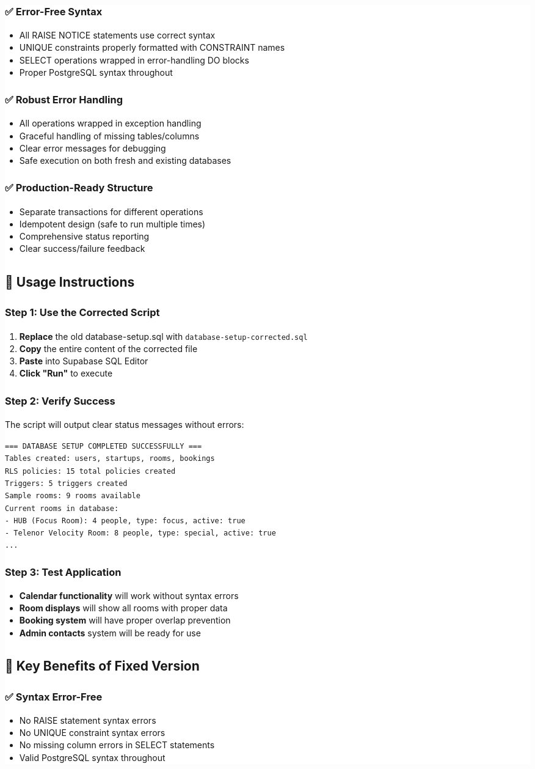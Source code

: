### **✅ Error-Free Syntax**
- All RAISE NOTICE statements use correct syntax
- UNIQUE constraints properly formatted with CONSTRAINT names
- SELECT operations wrapped in error-handling DO blocks
- Proper PostgreSQL syntax throughout

### **✅ Robust Error Handling**
- All operations wrapped in exception handling
- Graceful handling of missing tables/columns
- Clear error messages for debugging
- Safe execution on both fresh and existing databases

### **✅ Production-Ready Structure**
- Separate transactions for different operations
- Idempotent design (safe to run multiple times)
- Comprehensive status reporting
- Clear success/failure feedback

## **🚀 Usage Instructions**

### **Step 1: Use the Corrected Script**
1. **Replace** the old database-setup.sql with `database-setup-corrected.sql`
2. **Copy** the entire content of the corrected file
3. **Paste** into Supabase SQL Editor
4. **Click "Run"** to execute

### **Step 2: Verify Success**
The script will output clear status messages without errors:
```
=== DATABASE SETUP COMPLETED SUCCESSFULLY ===
Tables created: users, startups, rooms, bookings
RLS policies: 15 total policies created
Triggers: 5 triggers created
Sample rooms: 9 rooms available
Current rooms in database:
- HUB (Focus Room): 4 people, type: focus, active: true
- Telenor Velocity Room: 8 people, type: special, active: true
...
```

### **Step 3: Test Application**
- **Calendar functionality** will work without syntax errors
- **Room displays** will show all rooms with proper data
- **Booking system** will have proper overlap prevention
- **Admin contacts** system will be ready for use

## **🎯 Key Benefits of Fixed Version**

### **✅ Syntax Error-Free**
- No RAISE statement syntax errors
- No UNIQUE constraint syntax errors
- No missing column errors in SELECT statements
- Valid PostgreSQL syntax throughout
